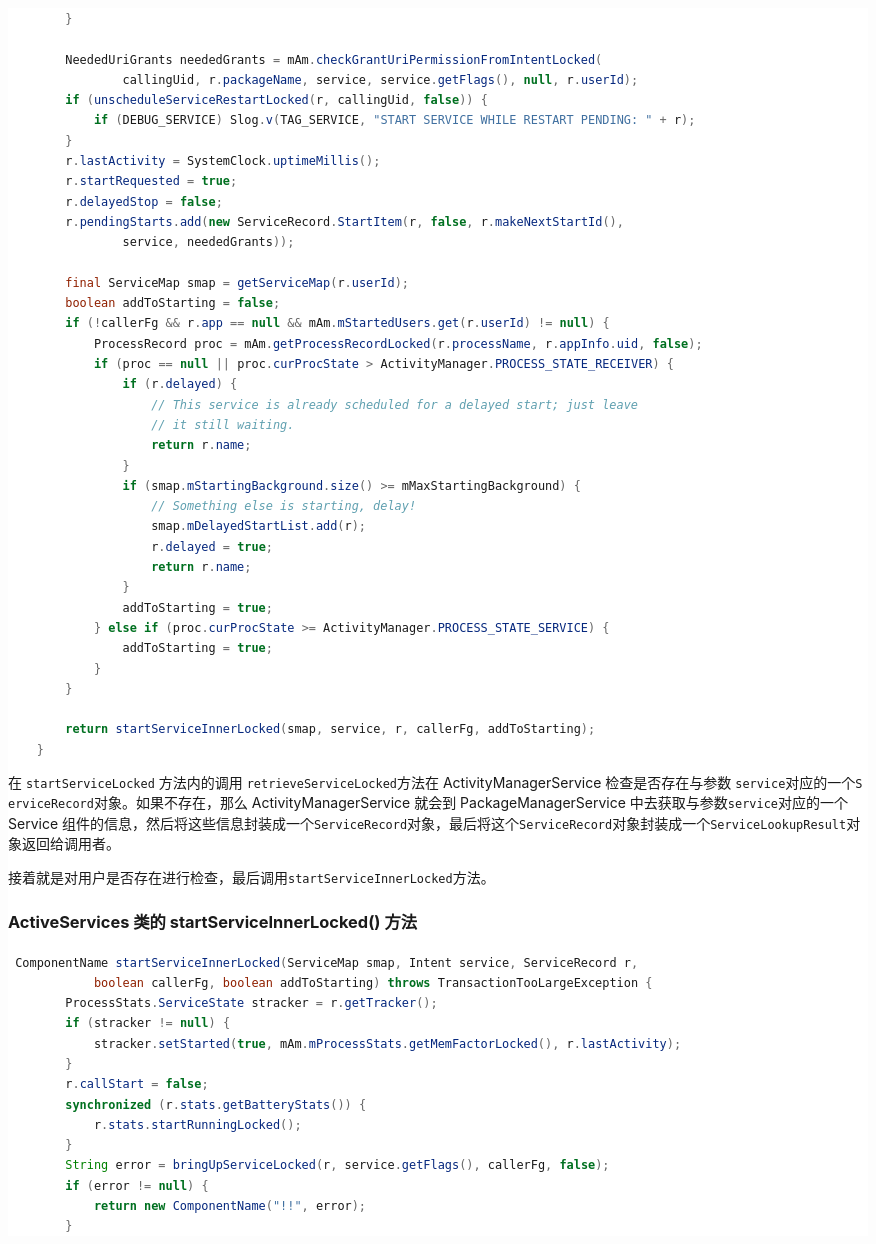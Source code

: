``` java
        }

        NeededUriGrants neededGrants = mAm.checkGrantUriPermissionFromIntentLocked(
                callingUid, r.packageName, service, service.getFlags(), null, r.userId);
        if (unscheduleServiceRestartLocked(r, callingUid, false)) {
            if (DEBUG_SERVICE) Slog.v(TAG_SERVICE, "START SERVICE WHILE RESTART PENDING: " + r);
        }
        r.lastActivity = SystemClock.uptimeMillis();
        r.startRequested = true;
        r.delayedStop = false;
        r.pendingStarts.add(new ServiceRecord.StartItem(r, false, r.makeNextStartId(),
                service, neededGrants));

        final ServiceMap smap = getServiceMap(r.userId);
        boolean addToStarting = false;
        if (!callerFg && r.app == null && mAm.mStartedUsers.get(r.userId) != null) {
            ProcessRecord proc = mAm.getProcessRecordLocked(r.processName, r.appInfo.uid, false);
            if (proc == null || proc.curProcState > ActivityManager.PROCESS_STATE_RECEIVER) {
                if (r.delayed) {
                    // This service is already scheduled for a delayed start; just leave
                    // it still waiting.
                    return r.name;
                }
                if (smap.mStartingBackground.size() >= mMaxStartingBackground) {
                    // Something else is starting, delay!
                    smap.mDelayedStartList.add(r);
                    r.delayed = true;
                    return r.name;
                }
                addToStarting = true;
            } else if (proc.curProcState >= ActivityManager.PROCESS_STATE_SERVICE) {
                addToStarting = true;
            } 
        } 

        return startServiceInnerLocked(smap, service, r, callerFg, addToStarting);
    }
```

在 `startServiceLocked` 方法内的调用 `retrieveServiceLocked`方法在 ActivityManagerService 检查是否存在与参数 `service`对应的一个`ServiceRecord`对象。如果不存在，那么 ActivityManagerService 就会到 PackageManagerService 中去获取与参数`service`对应的一个 Service 组件的信息，然后将这些信息封装成一个`ServiceRecord`对象，最后将这个`ServiceRecord`对象封装成一个`ServiceLookupResult`对象返回给调用者。

接着就是对用户是否存在进行检查，最后调用`startServiceInnerLocked`方法。

###  ActiveServices 类的 startServiceInnerLocked() 方法

``` java
 ComponentName startServiceInnerLocked(ServiceMap smap, Intent service, ServiceRecord r,
            boolean callerFg, boolean addToStarting) throws TransactionTooLargeException {
        ProcessStats.ServiceState stracker = r.getTracker();
        if (stracker != null) {
            stracker.setStarted(true, mAm.mProcessStats.getMemFactorLocked(), r.lastActivity);
        }
        r.callStart = false;
        synchronized (r.stats.getBatteryStats()) {
            r.stats.startRunningLocked();
        }
        String error = bringUpServiceLocked(r, service.getFlags(), callerFg, false);
        if (error != null) {
            return new ComponentName("!!", error);
        }

```